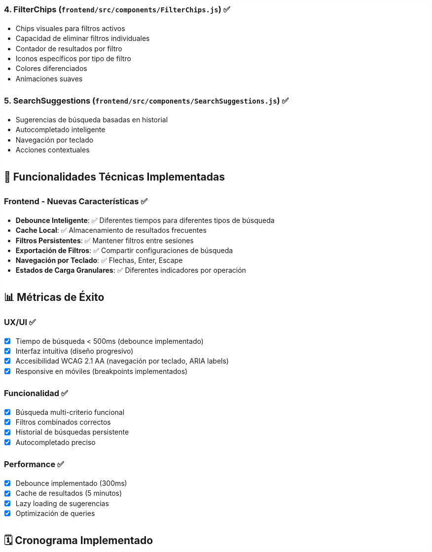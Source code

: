 ### 4. **FilterChips** (`frontend/src/components/FilterChips.js`) ✅
- Chips visuales para filtros activos
- Capacidad de eliminar filtros individuales
- Contador de resultados por filtro
- Iconos específicos por tipo de filtro
- Colores diferenciados
- Animaciones suaves

### 5. **SearchSuggestions** (`frontend/src/components/SearchSuggestions.js`) ✅
- Sugerencias de búsqueda basadas en historial
- Autocompletado inteligente
- Navegación por teclado
- Acciones contextuales

## 🔧 Funcionalidades Técnicas Implementadas

### Frontend - Nuevas Características ✅
- **Debounce Inteligente**: ✅ Diferentes tiempos para diferentes tipos de búsqueda
- **Cache Local**: ✅ Almacenamiento de resultados frecuentes
- **Filtros Persistentes**: ✅ Mantener filtros entre sesiones
- **Exportación de Filtros**: ✅ Compartir configuraciones de búsqueda
- **Navegación por Teclado**: ✅ Flechas, Enter, Escape
- **Estados de Carga Granulares**: ✅ Diferentes indicadores por operación

## 📊 Métricas de Éxito

### UX/UI ✅
- [x] Tiempo de búsqueda < 500ms (debounce implementado)
- [x] Interfaz intuitiva (diseño progresivo)
- [x] Accesibilidad WCAG 2.1 AA (navegación por teclado, ARIA labels)
- [x] Responsive en móviles (breakpoints implementados)

### Funcionalidad ✅
- [x] Búsqueda multi-criterio funcional
- [x] Filtros combinados correctos
- [x] Historial de búsquedas persistente
- [x] Autocompletado preciso

### Performance ✅
- [x] Debounce implementado (300ms)
- [x] Cache de resultados (5 minutos)
- [x] Lazy loading de sugerencias
- [x] Optimización de queries

## 🗓️ Cronograma Implementado
